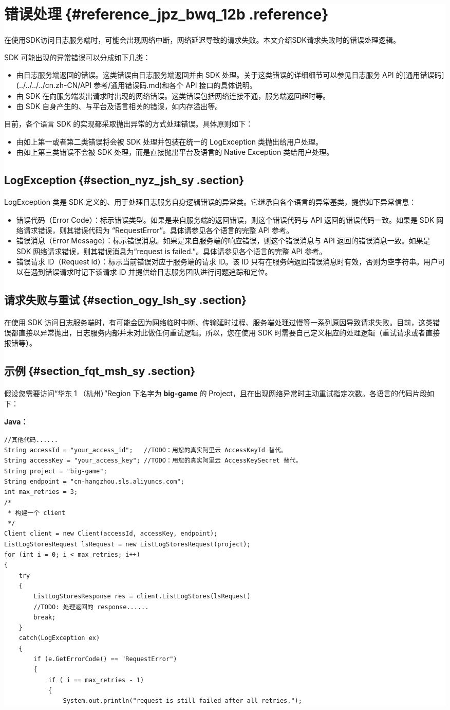 # 错误处理 {#reference_jpz_bwq_12b .reference}

在使用SDK访问日志服务端时，可能会出现网络中断，网络延迟导致的请求失败。本文介绍SDK请求失败时的错误处理逻辑。

SDK 可能出现的异常错误可以分成如下几类：

-   由日志服务端返回的错误。这类错误由日志服务端返回并由 SDK 处理。关于这类错误的详细细节可以参见日志服务 API 的[通用错误码](../../../../cn.zh-CN/API 参考/通用错误码.md)和各个 API 接口的具体说明。
-   由 SDK 在向服务端发出请求时出现的网络错误。这类错误包括网络连接不通，服务端返回超时等。
-   由 SDK 自身产生的、与平台及语言相关的错误，如内存溢出等。

目前，各个语言 SDK 的实现都采取抛出异常的方式处理错误。具体原则如下：

-   由如上第一或者第二类错误将会被 SDK 处理并包装在统一的 LogException 类抛出给用户处理。
-   由如上第三类错误不会被 SDK 处理，而是直接抛出平台及语言的 Native Exception 类给用户处理。

## LogException {#section_nyz_jsh_sy .section}

LogException 类是 SDK 定义的、用于处理日志服务自身逻辑错误的异常类。它继承自各个语言的异常基类，提供如下异常信息：

-   错误代码（Error Code）：标示错误类型。如果是来自服务端的返回错误，则这个错误代码与 API 返回的错误代码一致。如果是 SDK 网络请求错误，则其错误代码为 “RequestError”。具体请参见各个语言的完整 API 参考。
-   错误消息（Error Message）：标示错误消息。如果是来自服务端的响应错误，则这个错误消息与 API 返回的错误消息一致。如果是 SDK 网络请求错误，则其错误消息为“request is failed.”。具体请参见各个语言的完整 API 参考。
-   错误请求 ID（Request Id）：标示当前错误对应于服务端的请求 ID。该 ID 只有在服务端返回错误消息时有效，否则为空字符串。用户可以在遇到错误请求时记下该请求 ID 并提供给日志服务团队进行问题追踪和定位。

## 请求失败与重试 {#section_ogy_lsh_sy .section}

在使用 SDK 访问日志服务端时，有可能会因为网络临时中断、传输延时过程、服务端处理过慢等一系列原因导致请求失败。目前，这类错误都直接以异常抛出，日志服务内部并未对此做任何重试逻辑。所以，您在使用 SDK 时需要自己定义相应的处理逻辑（重试请求或者直接报错等）。

## 示例 {#section_fqt_msh_sy .section}

假设您需要访问“华东 1 （杭州）”Region 下名字为 **big-game** 的 Project，且在出现网络异常时主动重试指定次数。各语言的代码片段如下：

**Java：**

``` {#codeblock_wsz_8o7_pa9}
//其他代码......
String accessId = "your_access_id";   //TODO：用您的真实阿里云 AccessKeyId 替代。
String accessKey = "your_access_key"; //TODO：用您的真实阿里云 AccessKeySecret 替代。
String project = "big-game";
String endpoint = "cn-hangzhou.sls.aliyuncs.com";
int max_retries = 3;
/*
 * 构建一个 client
 */
Client client = new Client(accessId, accessKey, endpoint);
ListLogStoresRequest lsRequest = new ListLogStoresRequest(project);
for (int i = 0; i < max_retries; i++)
{
    try
    {
        ListLogStoresResponse res = client.ListLogStores(lsRequest)
        //TODO: 处理返回的 response......
        break;
    }
    catch(LogException ex)
    {
        if (e.GetErrorCode() == "RequestError")
        {
            if ( i == max_retries - 1)
            {
                System.out.println("request is still failed after all retries.");
```